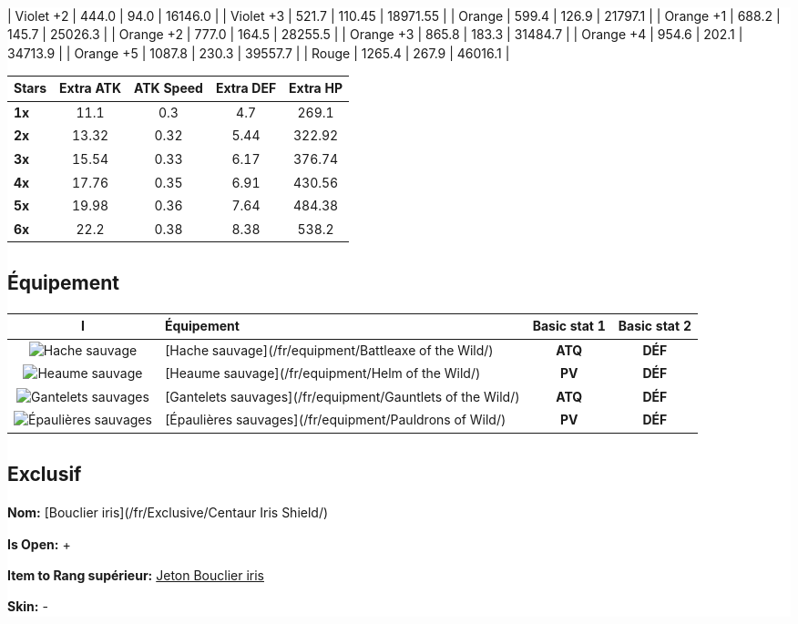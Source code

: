   | Violet +2 | 444.0 | 94.0 | 16146.0 |
  | Violet +3 | 521.7 | 110.45 | 18971.55 |
  | Orange | 599.4 | 126.9 | 21797.1 |
  | Orange +1 | 688.2 | 145.7 | 25026.3 |
  | Orange +2 | 777.0 | 164.5 | 28255.5 |
  | Orange +3 | 865.8 | 183.3 | 31484.7 |
  | Orange +4 | 954.6 | 202.1 | 34713.9 |
  | Orange +5 | 1087.8 | 230.3 | 39557.7 |
  | Rouge | 1265.4 | 267.9 | 46016.1 |

  |          Stars      |  Extra ATK |  ATK Speed | Extra DEF |    Extra HP   | 
  |:--------------------|:----------:|:----------:|:---------:|:-------------:|
  | **1x** <i class="fas fa-star"/> | 11.1 | 0.3 | 4.7 | 269.1 |
  | **2x** <i class="fas fa-star"/> | 13.32 | 0.32 | 5.44 | 322.92 |
  | **3x** <i class="fas fa-star"/> | 15.54 | 0.33 | 6.17 | 376.74 |
  | **4x** <i class="fas fa-star"/> | 17.76 | 0.35 | 6.91 | 430.56 |
  | **5x** <i class="fas fa-star"/> | 19.98 | 0.36 | 7.64 | 484.38 |
  | **6x** <i class="fas fa-star"/> | 22.2 | 0.38 | 8.38 | 538.2 |

## Équipement

  | I | Équipement  |  Basic stat 1 | Basic stat 2 | 
  |:-:|:-------------|:-------------:|:------------:|
  | ![Hache sauvage](/images/e/e_2011.png) | [Hache sauvage](/fr/equipment/Battleaxe of the Wild/) | **ATQ** | **DÉF** | 
  | ![Heaume sauvage](/images/e/e_2012.png) | [Heaume sauvage](/fr/equipment/Helm of the Wild/) | **PV** | **DÉF** | 
  | ![Gantelets sauvages](/images/e/e_2013.png) | [Gantelets sauvages](/fr/equipment/Gauntlets of the Wild/) | **ATQ** | **DÉF** | 
  | ![Épaulières sauvages](/images/e/e_2014.png) | [Épaulières sauvages](/fr/equipment/Pauldrons of Wild/) | **PV** | **DÉF** | 

## Exclusif

 **Nom:** [Bouclier iris](/fr/Exclusive/Centaur Iris Shield/) 

 **Is Open:** + 

 **Item to Rang supérieur:** [Jeton Bouclier iris](/ItemsFR/con_913/)

 **Skin:** -
